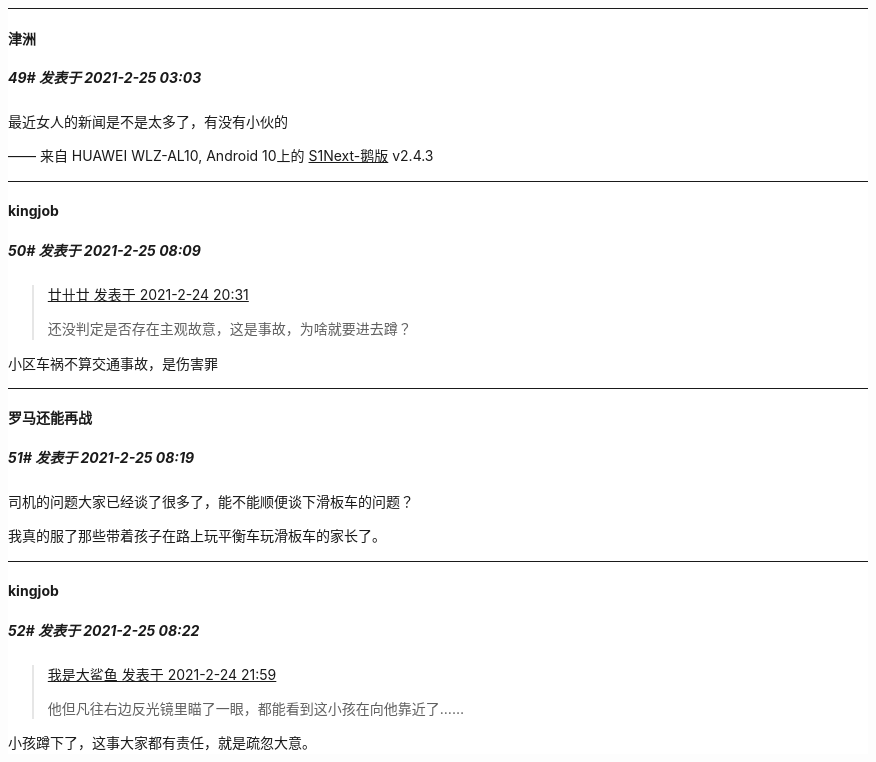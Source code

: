 *****

####  津洲  
##### 49#       发表于 2021-2-25 03:03




最近女人的新闻是不是太多了，有没有小伙的

—— 来自 HUAWEI WLZ-AL10, Android 10上的 [S1Next-鹅版](https://github.com/ykrank/S1-Next/releases) v2.4.3







*****

####  kingjob  
##### 50#       发表于 2021-2-25 08:09



<blockquote><a href="httphttps://bbs.saraba1st.com/2b/forum.php?mod=redirect&amp;goto=findpost&amp;pid=50430082&amp;ptid=1989558" target="_blank">廿卄廿 发表于 2021-2-24 20:31</a>

还没判定是否存在主观故意，这是事故，为啥就要进去蹲？</blockquote>
小区车祸不算交通事故，是伤害罪







*****

####  罗马还能再战  
##### 51#       发表于 2021-2-25 08:19




司机的问题大家已经谈了很多了，能不能顺便谈下滑板车的问题？

我真的服了那些带着孩子在路上玩平衡车玩滑板车的家长了。







*****

####  kingjob  
##### 52#       发表于 2021-2-25 08:22



<blockquote><a href="httphttps://bbs.saraba1st.com/2b/forum.php?mod=redirect&amp;goto=findpost&amp;pid=50430893&amp;ptid=1989558" target="_blank">我是大鲨鱼 发表于 2021-2-24 21:59</a>

他但凡往右边反光镜里瞄了一眼，都能看到这小孩在向他靠近了……</blockquote>
小孩蹲下了，这事大家都有责任，就是疏忽大意。
